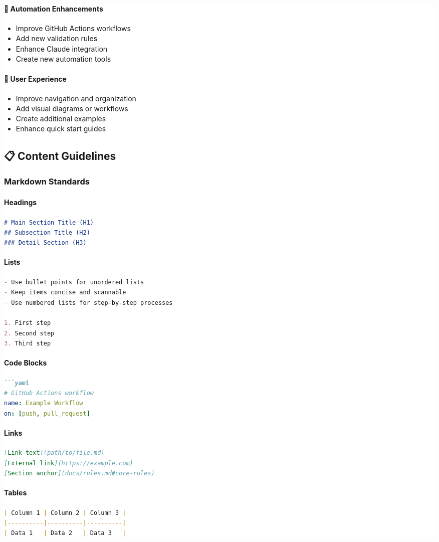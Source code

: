 #### 🔧 **Automation Enhancements**
- Improve GitHub Actions workflows
- Add new validation rules
- Enhance Claude integration
- Create new automation tools

#### 📖 **User Experience**
- Improve navigation and organization
- Add visual diagrams or workflows
- Create additional examples
- Enhance quick start guides

## 📋 Content Guidelines

### Markdown Standards

#### **Headings**
```markdown
# Main Section Title (H1)
## Subsection Title (H2)
### Detail Section (H3)
```

#### **Lists**
```markdown
- Use bullet points for unordered lists
- Keep items concise and scannable
- Use numbered lists for step-by-step processes

1. First step
2. Second step
3. Third step
```

#### **Code Blocks**
```markdown
```yaml
# GitHub Actions workflow
name: Example Workflow
on: [push, pull_request]
```

#### **Links**
```markdown
[Link text](path/to/file.md)
[External link](https://example.com)
[Section anchor](docs/rules.md#core-rules)
```

#### **Tables**
```markdown
| Column 1 | Column 2 | Column 3 |
|----------|----------|----------|
| Data 1   | Data 2   | Data 3   |
```
